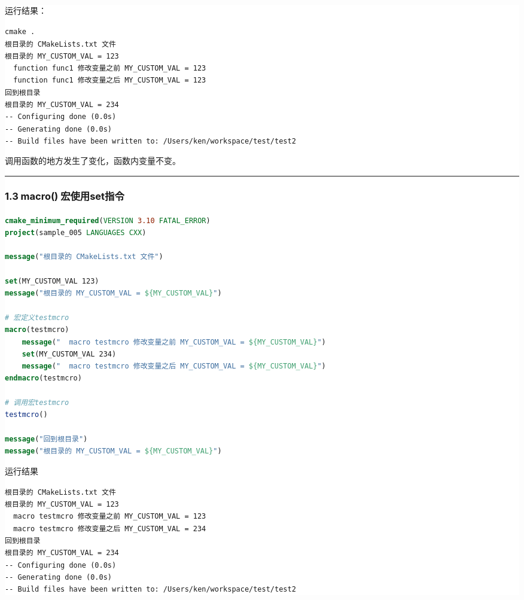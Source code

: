 
运行结果：

```shell
cmake .
根目录的 CMakeLists.txt 文件
根目录的 MY_CUSTOM_VAL = 123
  function func1 修改变量之前 MY_CUSTOM_VAL = 123
  function func1 修改变量之后 MY_CUSTOM_VAL = 123
回到根目录
根目录的 MY_CUSTOM_VAL = 234
-- Configuring done (0.0s)
-- Generating done (0.0s)
-- Build files have been written to: /Users/ken/workspace/test/test2
```

调用函数的地方发生了变化，函数内变量不变。

-----

### 1.3 macro() 宏使用set指令

```cmake
cmake_minimum_required(VERSION 3.10 FATAL_ERROR)
project(sample_005 LANGUAGES CXX)

message("根目录的 CMakeLists.txt 文件")

set(MY_CUSTOM_VAL 123)
message("根目录的 MY_CUSTOM_VAL = ${MY_CUSTOM_VAL}")

# 宏定义testmcro
macro(testmcro)
    message("  macro testmcro 修改变量之前 MY_CUSTOM_VAL = ${MY_CUSTOM_VAL}")
    set(MY_CUSTOM_VAL 234)
    message("  macro testmcro 修改变量之后 MY_CUSTOM_VAL = ${MY_CUSTOM_VAL}")
endmacro(testmcro)

# 调用宏testmcro
testmcro()

message("回到根目录")
message("根目录的 MY_CUSTOM_VAL = ${MY_CUSTOM_VAL}")

```



运行结果
```shell
根目录的 CMakeLists.txt 文件
根目录的 MY_CUSTOM_VAL = 123
  macro testmcro 修改变量之前 MY_CUSTOM_VAL = 123
  macro testmcro 修改变量之后 MY_CUSTOM_VAL = 234
回到根目录
根目录的 MY_CUSTOM_VAL = 234
-- Configuring done (0.0s)
-- Generating done (0.0s)
-- Build files have been written to: /Users/ken/workspace/test/test2
```
